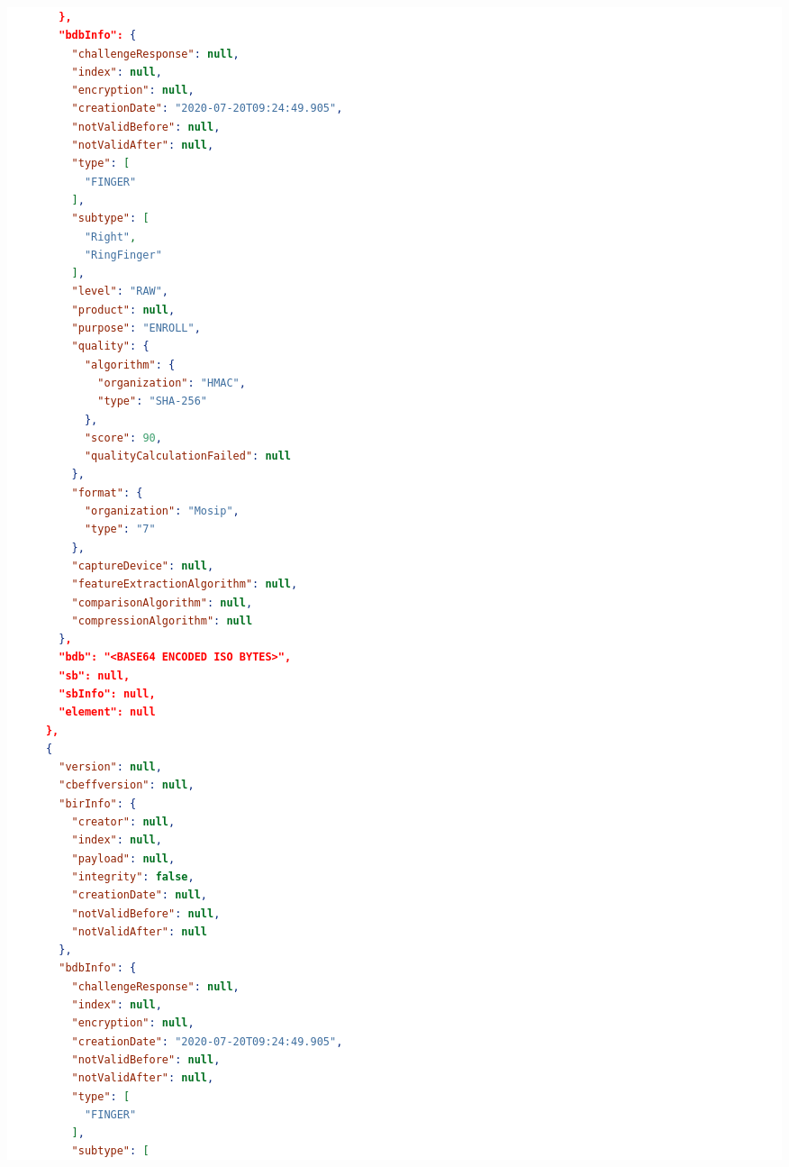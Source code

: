 ```JSON
        },
        "bdbInfo": {
          "challengeResponse": null,
          "index": null,
          "encryption": null,
          "creationDate": "2020-07-20T09:24:49.905",
          "notValidBefore": null,
          "notValidAfter": null,
          "type": [
            "FINGER"
          ],
          "subtype": [
            "Right",
            "RingFinger"
          ],
          "level": "RAW",
          "product": null,
          "purpose": "ENROLL",
          "quality": {
            "algorithm": {
              "organization": "HMAC",
              "type": "SHA-256"
            },
            "score": 90,
            "qualityCalculationFailed": null
          },
          "format": {
            "organization": "Mosip",
            "type": "7"
          },
          "captureDevice": null,
          "featureExtractionAlgorithm": null,
          "comparisonAlgorithm": null,
          "compressionAlgorithm": null
        },
        "bdb": "<BASE64 ENCODED ISO BYTES>",
        "sb": null,
        "sbInfo": null,
        "element": null
      },
      {
        "version": null,
        "cbeffversion": null,
        "birInfo": {
          "creator": null,
          "index": null,
          "payload": null,
          "integrity": false,
          "creationDate": null,
          "notValidBefore": null,
          "notValidAfter": null
        },
        "bdbInfo": {
          "challengeResponse": null,
          "index": null,
          "encryption": null,
          "creationDate": "2020-07-20T09:24:49.905",
          "notValidBefore": null,
          "notValidAfter": null,
          "type": [
            "FINGER"
          ],
          "subtype": [
```